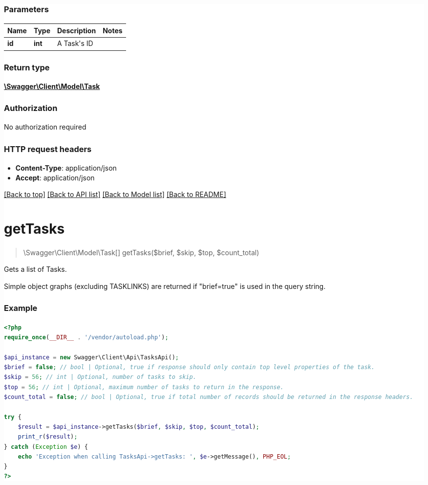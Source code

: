 ### Parameters

Name | Type | Description  | Notes
------------- | ------------- | ------------- | -------------
 **id** | **int**| A Task&#39;s ID |

### Return type

[**\Swagger\Client\Model\Task**](../Model/Task.md)

### Authorization

No authorization required

### HTTP request headers

 - **Content-Type**: application/json
 - **Accept**: application/json

[[Back to top]](#) [[Back to API list]](../../README.md#documentation-for-api-endpoints) [[Back to Model list]](../../README.md#documentation-for-models) [[Back to README]](../../README.md)

# **getTasks**
> \Swagger\Client\Model\Task[] getTasks($brief, $skip, $top, $count_total)

Gets a list of Tasks.

Simple object graphs (excluding TASKLINKS) are returned if \"brief=true\" is used in the query string.

### Example
```php
<?php
require_once(__DIR__ . '/vendor/autoload.php');

$api_instance = new Swagger\Client\Api\TasksApi();
$brief = false; // bool | Optional, true if response should only contain top level properties of the task.
$skip = 56; // int | Optional, number of tasks to skip.
$top = 56; // int | Optional, maximum number of tasks to return in the response.
$count_total = false; // bool | Optional, true if total number of records should be returned in the response headers.

try {
    $result = $api_instance->getTasks($brief, $skip, $top, $count_total);
    print_r($result);
} catch (Exception $e) {
    echo 'Exception when calling TasksApi->getTasks: ', $e->getMessage(), PHP_EOL;
}
?>
```
